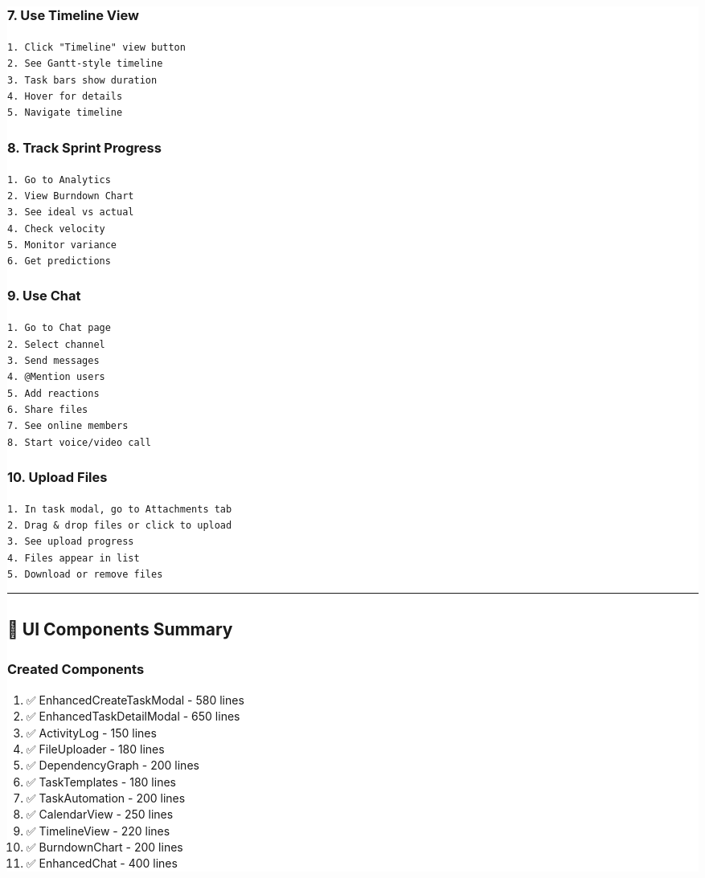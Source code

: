 ### **7. Use Timeline View**
```
1. Click "Timeline" view button
2. See Gantt-style timeline
3. Task bars show duration
4. Hover for details
5. Navigate timeline
```

### **8. Track Sprint Progress**
```
1. Go to Analytics
2. View Burndown Chart
3. See ideal vs actual
4. Check velocity
5. Monitor variance
6. Get predictions
```

### **9. Use Chat**
```
1. Go to Chat page
2. Select channel
3. Send messages
4. @Mention users
5. Add reactions
6. Share files
7. See online members
8. Start voice/video call
```

### **10. Upload Files**
```
1. In task modal, go to Attachments tab
2. Drag & drop files or click to upload
3. See upload progress
4. Files appear in list
5. Download or remove files
```

---

## 🎨 **UI Components Summary**

### **Created Components**
1. ✅ EnhancedCreateTaskModal - 580 lines
2. ✅ EnhancedTaskDetailModal - 650 lines
3. ✅ ActivityLog - 150 lines
4. ✅ FileUploader - 180 lines
5. ✅ DependencyGraph - 200 lines
6. ✅ TaskTemplates - 180 lines
7. ✅ TaskAutomation - 200 lines
8. ✅ CalendarView - 250 lines
9. ✅ TimelineView - 220 lines
10. ✅ BurndownChart - 200 lines
11. ✅ EnhancedChat - 400 lines
